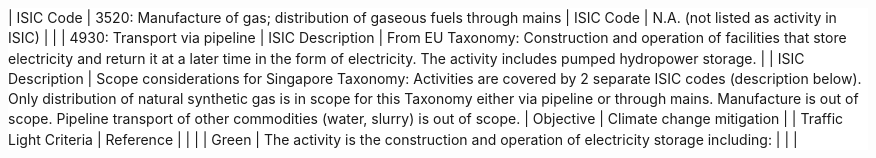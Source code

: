 | ISIC Code              | 3520: Manufacture of gas; distribution of gaseous fuels through mains                                                                                                                                                                                                                                                                                                                                                                                                                                                                                                                                                                                                                                                                                                                                               | ISIC Code        | N.A. (not listed as activity in ISIC)                                                                                                                                                        |
|                        | 4930: Transport via pipeline                                                                                                                                                                                                                                                                                                                                                                                                                                                                                                                                                                                                                                                                                                                                                                                        | ISIC Description | From EU Taxonomy: Construction and operation of facilities that store electricity and return it at a later time in the form of electricity. The activity includes pumped hydropower storage. |
| ISIC Description       | Scope considerations for Singapore Taxonomy: Activities are covered by 2 separate ISIC codes (description below). Only distribution of natural synthetic gas is in scope for this Taxonomy either via pipeline or through mains. Manufacture is out of scope. Pipeline transport of other commodities (water, slurry) is out of scope.                                                                                                                                                                                                                                                                                                                                                                                                                                                                              | Objective        | Climate change mitigation                                                                                                                                                                    |
| Traffic Light Criteria | Reference                                                                                                                                                                                                                                                                                                                                                                                                                                                                                                                                                                                                                                                                                                                                                                                                           |                  |                                                                                                                                                                                              |
| Green                  | The activity is the construction and operation of electricity storage including:                                                                                                                                                                                                                                                                                                                                                                                                                                                                                                                                                                                                                                                                                                                                    |                  |                                                                                                                                                                                              |